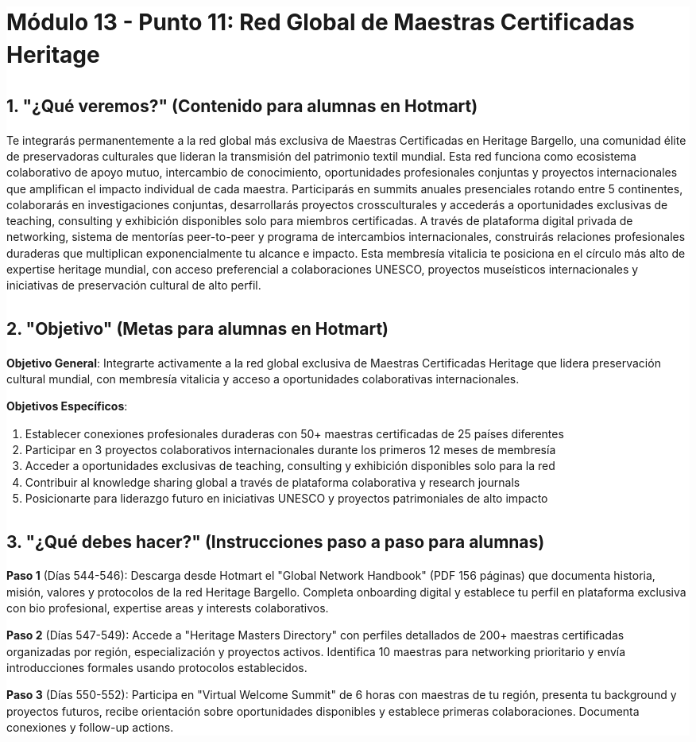 # Módulo 13 - Punto 11: Red Global de Maestras Certificadas Heritage

## 1. "¿Qué veremos?" (Contenido para alumnas en Hotmart)

Te integrarás permanentemente a la red global más exclusiva de Maestras Certificadas en Heritage Bargello, una comunidad élite de preservadoras culturales que lideran la transmisión del patrimonio textil mundial. Esta red funciona como ecosistema colaborativo de apoyo mutuo, intercambio de conocimiento, oportunidades profesionales conjuntas y proyectos internacionales que amplifican el impacto individual de cada maestra. Participarás en summits anuales presenciales rotando entre 5 continentes, colaborarás en investigaciones conjuntas, desarrollarás proyectos crossculturales y accederás a oportunidades exclusivas de teaching, consulting y exhibición disponibles solo para miembros certificadas. A través de plataforma digital privada de networking, sistema de mentorías peer-to-peer y programa de intercambios internacionales, construirás relaciones profesionales duraderas que multiplican exponencialmente tu alcance e impacto. Esta membresía vitalicia te posiciona en el círculo más alto de expertise heritage mundial, con acceso preferencial a colaboraciones UNESCO, proyectos museísticos internacionales y iniciativas de preservación cultural de alto perfil.

## 2. "Objetivo" (Metas para alumnas en Hotmart)

**Objetivo General**: Integrarte activamente a la red global exclusiva de Maestras Certificadas Heritage que lidera preservación cultural mundial, con membresía vitalicia y acceso a oportunidades colaborativas internacionales.

**Objetivos Específicos**:
1. Establecer conexiones profesionales duraderas con 50+ maestras certificadas de 25 países diferentes
2. Participar en 3 proyectos colaborativos internacionales durante los primeros 12 meses de membresía
3. Acceder a oportunidades exclusivas de teaching, consulting y exhibición disponibles solo para la red
4. Contribuir al knowledge sharing global a través de plataforma colaborativa y research journals
5. Posicionarte para liderazgo futuro en iniciativas UNESCO y proyectos patrimoniales de alto impacto

## 3. "¿Qué debes hacer?" (Instrucciones paso a paso para alumnas)

**Paso 1** (Días 544-546): Descarga desde Hotmart el "Global Network Handbook" (PDF 156 páginas) que documenta historia, misión, valores y protocolos de la red Heritage Bargello. Completa onboarding digital y establece tu perfil en plataforma exclusiva con bio profesional, expertise areas y interests colaborativos.

**Paso 2** (Días 547-549): Accede a "Heritage Masters Directory" con perfiles detallados de 200+ maestras certificadas organizadas por región, especialización y proyectos activos. Identifica 10 maestras para networking prioritario y envía introducciones formales usando protocolos establecidos.

**Paso 3** (Días 550-552): Participa en "Virtual Welcome Summit" de 6 horas con maestras de tu región, presenta tu background y proyectos futuros, recibe orientación sobre oportunidades disponibles y establece primeras colaboraciones. Documenta conexiones y follow-up actions.

